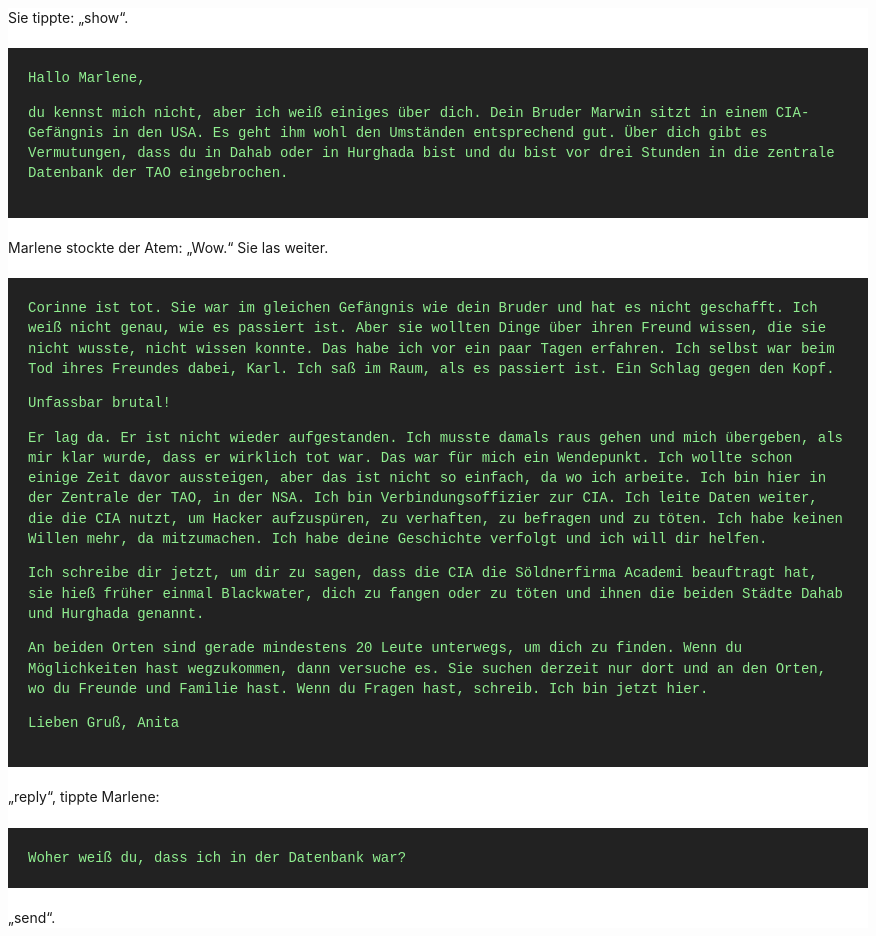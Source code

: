 Sie tippte: „show“.

<div style="background-color: #222; color: lightgreen; padding: 20px; margin: 20px 0; font-family: 'Courier New'">
Hallo Marlene,

du kennst mich nicht, aber ich weiß einiges über
dich. Dein Bruder Marwin sitzt in einem CIA-Gefängnis
in den USA. Es geht ihm wohl den Umständen entsprechend
gut. Über dich gibt es Vermutungen, dass du in Dahab
oder in Hurghada bist und du bist vor drei Stunden
in die zentrale Datenbank der TAO eingebrochen.
</div>

Marlene stockte der Atem: „Wow.“ Sie las weiter.

<div style="background-color: #222; color: lightgreen; padding: 20px; margin: 20px 0; font-family: 'Courier New'">
Corinne ist tot. Sie war im gleichen Gefängnis wie
dein Bruder und hat es nicht geschafft. Ich weiß nicht
genau, wie es passiert ist. Aber sie wollten Dinge über
ihren Freund wissen, die sie nicht wusste, nicht wissen
konnte. Das habe ich vor ein paar Tagen erfahren. Ich
selbst war beim Tod ihres Freundes dabei, Karl. Ich saß
im Raum, als es passiert ist. Ein Schlag gegen den Kopf.

Unfassbar brutal!

Er lag da. Er ist nicht wieder aufgestanden. Ich musste
damals raus gehen und mich übergeben, als mir klar wurde,
dass er wirklich tot war.
Das war für mich ein Wendepunkt. Ich wollte schon
einige Zeit davor aussteigen, aber das ist nicht so einfach,
da wo ich arbeite. Ich bin hier in der Zentrale der TAO,
in der NSA. Ich bin Verbindungsoffizier zur CIA. Ich leite
Daten weiter, die die CIA nutzt, um Hacker aufzuspüren, zu
verhaften, zu befragen und zu töten. Ich habe keinen Willen
mehr, da mitzumachen. Ich habe deine Geschichte verfolgt und
ich will dir helfen.

Ich schreibe dir jetzt, um dir zu sagen, dass die CIA
die Söldnerfirma Academi beauftragt hat, sie hieß früher
einmal Blackwater, dich zu fangen oder zu töten und ihnen
die beiden Städte Dahab und Hurghada genannt.

An beiden Orten sind gerade mindestens 20 Leute unterwegs,
um dich zu finden. Wenn du Möglichkeiten hast wegzukommen,
dann versuche es. Sie suchen derzeit nur dort und an den
Orten, wo du Freunde und Familie hast. Wenn du Fragen hast,
schreib. Ich bin jetzt hier.

Lieben Gruß, Anita
</div>
„reply“, tippte Marlene:

<div style="background-color: #222; color: lightgreen; padding: 20px; margin: 20px 0; font-family: 'Courier New'">
Woher weiß du, dass ich in der Datenbank war?
</div>
„send“.
